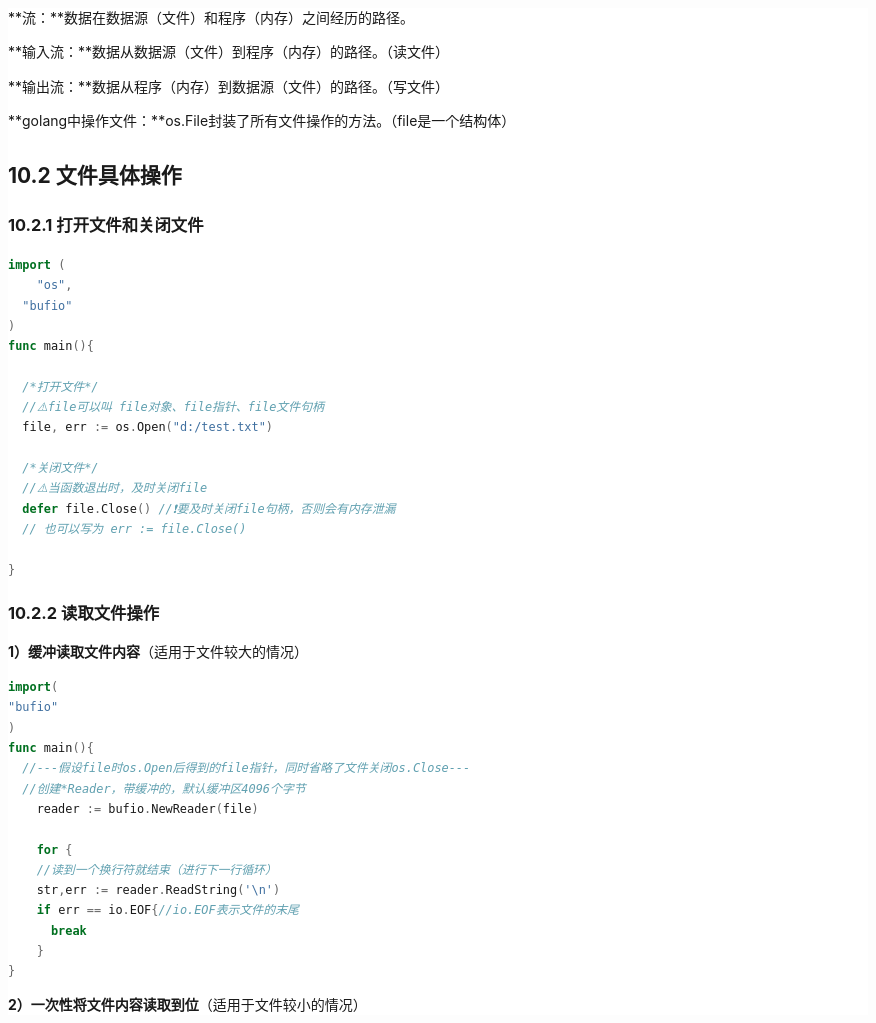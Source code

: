 **流：**数据在数据源（文件）和程序（内存）之间经历的路径。

**输入流：**数据从数据源（文件）到程序（内存）的路径。（读文件）

**输出流：**数据从程序（内存）到数据源（文件）的路径。（写文件）

**golang中操作文件：**os.File封装了所有文件操作的方法。（file是一个结构体）

## 10.2 文件具体操作

### 10.2.1 打开文件和关闭文件

```go
import (
	"os",
  "bufio"
)
func main(){
  
  /*打开文件*/
  //⚠️file可以叫 file对象、file指针、file文件句柄
  file, err := os.Open("d:/test.txt")
  
  /*关闭文件*/
  //⚠️当函数退出时，及时关闭file
  defer file.Close() //❗️要及时关闭file句柄，否则会有内存泄漏
  // 也可以写为 err := file.Close()
   
}
```

### 10.2.2 读取文件操作

**1）缓冲读取文件内容**（适用于文件较大的情况）

```go
import(
"bufio"
)
func main(){
  //---假设file时os.Open后得到的file指针，同时省略了文件关闭os.Close---
  //创建*Reader，带缓冲的，默认缓冲区4096个字节
	reader := bufio.NewReader(file)
  
	for {
    //读到一个换行符就结束（进行下一行循环）
    str,err := reader.ReadString('\n')
    if err == io.EOF{//io.EOF表示文件的末尾
      break
    }
}
```

**2）一次性将文件内容读取到位**（适用于文件较小的情况）
